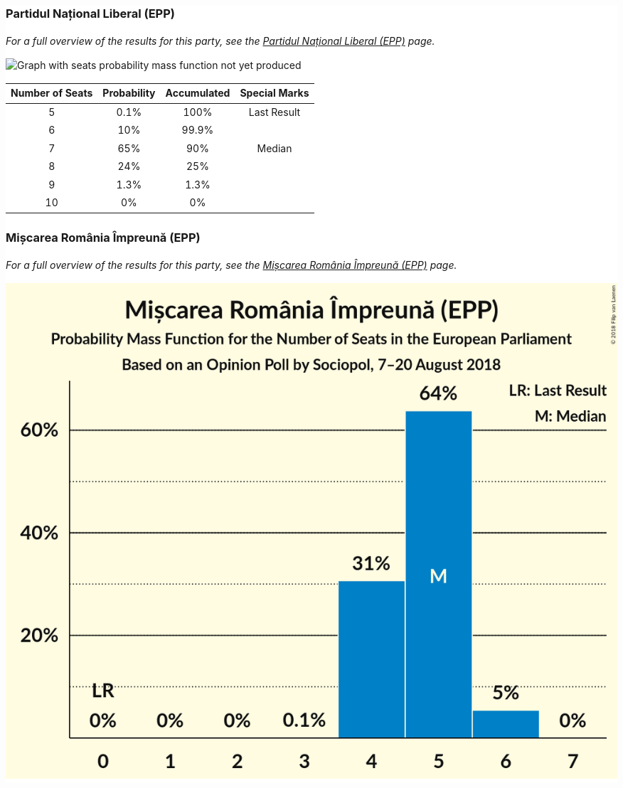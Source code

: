 ### Partidul Național Liberal (EPP)

*For a full overview of the results for this party, see the [Partidul Național Liberal (EPP)](party-partidulnaționalliberalepp.html) page.*

![Graph with seats probability mass function not yet produced](2018-08-20-Sociopol-seats-pmf-partidulnaționalliberalepp.png "Seats Probability Mass Function")

| Number of Seats | Probability | Accumulated | Special Marks |
|:---------------:|:-----------:|:-----------:|:-------------:|
| 5 | 0.1% | 100% | Last Result |
| 6 | 10% | 99.9% |  |
| 7 | 65% | 90% | Median |
| 8 | 24% | 25% |  |
| 9 | 1.3% | 1.3% |  |
| 10 | 0% | 0% |  |

### Mișcarea România Împreună (EPP)

*For a full overview of the results for this party, see the [Mișcarea România Împreună (EPP)](party-mișcarearomâniaîmpreunăepp.html) page.*

![Graph with seats probability mass function not yet produced](2018-08-20-Sociopol-seats-pmf-mișcarearomâniaîmpreunăepp.png "Seats Probability Mass Function")
